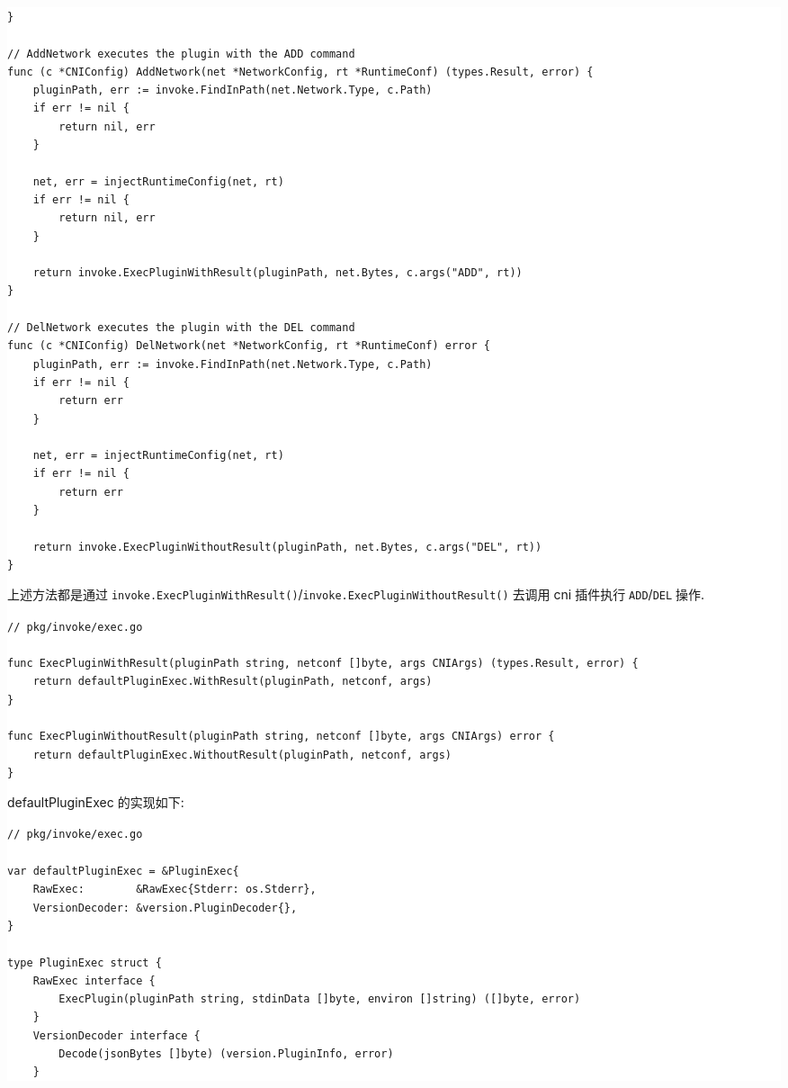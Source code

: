 ```
}

// AddNetwork executes the plugin with the ADD command
func (c *CNIConfig) AddNetwork(net *NetworkConfig, rt *RuntimeConf) (types.Result, error) {
    pluginPath, err := invoke.FindInPath(net.Network.Type, c.Path)
    if err != nil {
        return nil, err
    }

    net, err = injectRuntimeConfig(net, rt)
    if err != nil {
        return nil, err
    }

    return invoke.ExecPluginWithResult(pluginPath, net.Bytes, c.args("ADD", rt))
}

// DelNetwork executes the plugin with the DEL command
func (c *CNIConfig) DelNetwork(net *NetworkConfig, rt *RuntimeConf) error {
    pluginPath, err := invoke.FindInPath(net.Network.Type, c.Path)
    if err != nil {
        return err
    }

    net, err = injectRuntimeConfig(net, rt)
    if err != nil {
        return err
    }

    return invoke.ExecPluginWithoutResult(pluginPath, net.Bytes, c.args("DEL", rt))
}
```

上述方法都是通过 `invoke.ExecPluginWithResult()`/`invoke.ExecPluginWithoutResult()` 去调用 cni 插件执行 `ADD`/`DEL` 操作.

```
// pkg/invoke/exec.go

func ExecPluginWithResult(pluginPath string, netconf []byte, args CNIArgs) (types.Result, error) {
    return defaultPluginExec.WithResult(pluginPath, netconf, args)
}

func ExecPluginWithoutResult(pluginPath string, netconf []byte, args CNIArgs) error {
    return defaultPluginExec.WithoutResult(pluginPath, netconf, args)
}
```

defaultPluginExec 的实现如下:

```
// pkg/invoke/exec.go

var defaultPluginExec = &PluginExec{
    RawExec:        &RawExec{Stderr: os.Stderr},
    VersionDecoder: &version.PluginDecoder{},
}

type PluginExec struct {
    RawExec interface {
        ExecPlugin(pluginPath string, stdinData []byte, environ []string) ([]byte, error)
    }
    VersionDecoder interface {
        Decode(jsonBytes []byte) (version.PluginInfo, error)
    }
```